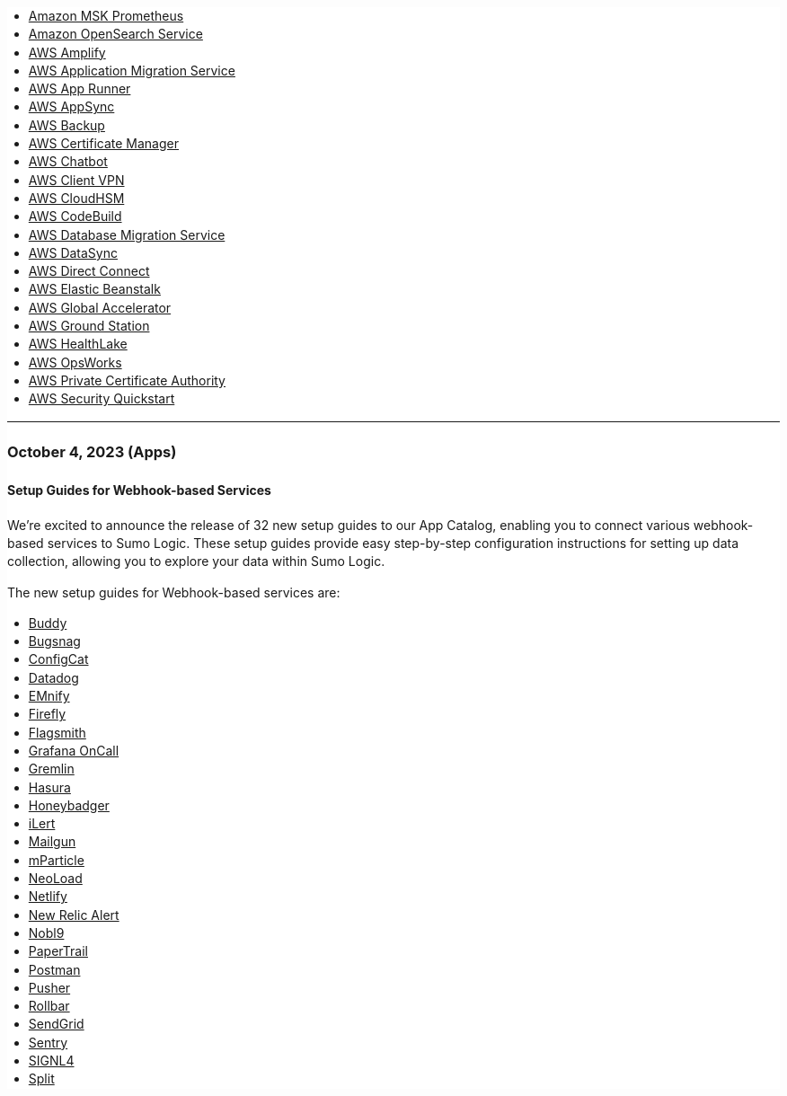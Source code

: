 - [Amazon MSK Prometheus](/docs/send-data/collect-from-other-data-sources/amazon-msk-prometheus-metrics-collection)
- [Amazon OpenSearch Service](/docs/integrations/amazon-aws/amazon-opensearch-service/)
- [AWS Amplify](/docs/integrations/amazon-aws/aws-amplify/)
- [AWS Application Migration Service](/docs/integrations/amazon-aws/aws-application-migration-service/)
- [AWS App Runner](/docs/integrations/amazon-aws/aws-apprunner/)
- [AWS AppSync](/docs/integrations/amazon-aws/aws-appsync/)
- [AWS Backup](/docs/integrations/amazon-aws/aws-backup/)
- [AWS Certificate Manager](/docs/integrations/amazon-aws/aws-certificate-manager/)
- [AWS Chatbot](/docs/integrations/amazon-aws/aws-chatbot/)
- [AWS Client VPN](/docs/integrations/amazon-aws/aws-client-vpn/)
- [AWS CloudHSM](/docs/integrations/amazon-aws/aws-cloudhsm/)
- [AWS CodeBuild](/docs/integrations/amazon-aws/aws-codebuild/)
- [AWS Database Migration Service](/docs/integrations/amazon-aws/aws-database-migration-service/)
- [AWS DataSync](/docs/integrations/amazon-aws/aws-datasync/)
- [AWS Direct Connect](/docs/integrations/amazon-aws/aws-direct-connect/)
- [AWS Elastic Beanstalk](/docs/integrations/amazon-aws/aws-elastic-beanstalk/)
- [AWS Global Accelerator](/docs/integrations/amazon-aws/aws-global-accelerator/)
- [AWS Ground Station](/docs/integrations/amazon-aws/aws-ground-station/)
- [AWS HealthLake](/docs/integrations/amazon-aws/aws-healthlake/)
- [AWS OpsWorks](/docs/send-data/collect-from-other-data-sources/deploy-collectors-aws-opsworks)
- [AWS Private Certificate Authority](/docs/integrations/amazon-aws/aws-private-certificate-authority/)
- [AWS Security Quickstart](/docs/integrations/amazon-aws/security-quickstart)


---
### October 4, 2023 (Apps)

#### Setup Guides for Webhook-based Services

We’re excited to announce the release of 32 new setup guides to our App Catalog, enabling you to connect various webhook-based services to Sumo Logic. These setup guides provide easy step-by-step configuration instructions for setting up data collection, allowing you to explore your data within Sumo Logic.

The new setup guides for Webhook-based services are:

- [Buddy](/docs/integrations/webhooks/buddy/)
- [Bugsnag](/docs/integrations/webhooks/bugsnag/)
- [ConfigCat](/docs/integrations/webhooks/configcat/)
- [Datadog](/docs/integrations/saas-cloud/datadog)
- [EMnify](/docs/integrations/webhooks/emnify/)
- [Firefly](/docs/integrations/webhooks/firefly/)
- [Flagsmith](/docs/integrations/webhooks/flagsmith/)
- [Grafana OnCall](/docs/integrations/webhooks/grafana-oncall/)
- [Gremlin](/docs/integrations/webhooks/gremlin/)
- [Hasura](/docs/integrations/webhooks/hasura/)
- [Honeybadger](/docs/integrations/webhooks/honeybadger/)
- [iLert](/docs/integrations/webhooks/ilert/)
- [Mailgun](/docs/integrations/webhooks/mailgun/)
- [mParticle](/docs/integrations/webhooks/mparticle/)
- [NeoLoad](/docs/integrations/webhooks/neoload/)
- [Netlify](/docs/integrations/webhooks/netlify/)
- [New Relic Alert](/docs/integrations/webhooks/newrelic-alerts/)
- [Nobl9](/docs/integrations/webhooks/nobl9/)
- [PaperTrail](/docs/integrations/webhooks/papertrail/)
- [Postman](/docs/integrations/webhooks/postman/)
- [Pusher](/docs/integrations/webhooks/pusher/)
- [Rollbar](/docs/integrations/webhooks/rollbar/)
- [SendGrid](/docs/integrations/webhooks/sendgrid/)
- [Sentry](/docs/integrations/webhooks/sentry/)
- [SIGNL4](/docs/integrations/webhooks/signl4/)
- [Split](/docs/integrations/webhooks/split/)